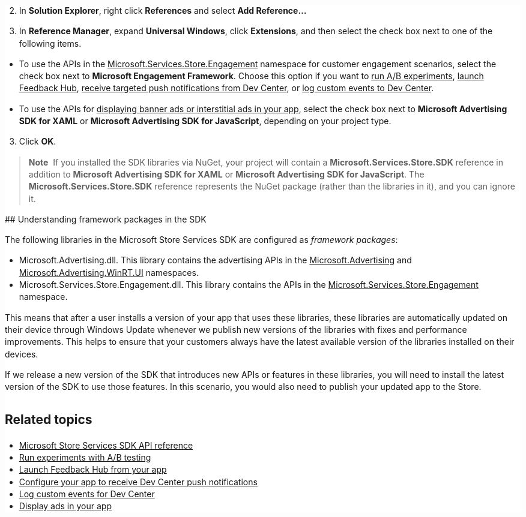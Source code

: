 2. In **Solution Explorer**, right click **References** and select **Add Reference…**

3. In **Reference Manager**, expand **Universal Windows**, click **Extensions**, and then select the check box next to one of the following items.

  * To use the APIs in the [Microsoft.Services.Store.Engagement](https://msdn.microsoft.com/library/windows/apps/microsoft.services.store.engagement.aspx) namespace for customer engagement scenarios, select the check box next to **Microsoft Engagement Framework**. Choose this option if you want to [run A/B experiments](run-app-experiments-with-a-b-testing.md), [launch Feedback Hub](launch-feedback-hub-from-your-app.md), [receive targeted push notifications from Dev Center](configure-your-app-to-receive-dev-center-notifications.md), or [log custom events to Dev Center](log-custom-events-for-dev-center.md).

  * To use the APIs for [displaying banner ads or interstitial ads in your app](display-ads-in-your-app.md), select the check box next to **Microsoft Advertising SDK for XAML** or **Microsoft Advertising SDK for JavaScript**, depending on your project type.

3. Click **OK**.

>**Note**&nbsp;&nbsp;If you installed the SDK libraries via NuGet, your project will contain a **Microsoft.Services.Store.SDK** reference in addition to **Microsoft Advertising SDK for XAML** or **Microsoft Advertising SDK for JavaScript**. The **Microsoft.Services.Store.SDK** reference represents the NuGet package (rather than the libraries in it), and you can ignore it.

<span id="framework" />
## Understanding framework packages in the SDK

The following libraries in the Microsoft Store Services SDK are configured as *framework packages*:

* Microsoft.Advertising.dll. This library contains the advertising APIs in the [Microsoft.Advertising](https://msdn.microsoft.com/library/windows/apps/mt313187.aspx) and [Microsoft.Advertising.WinRT.UI](https://msdn.microsoft.com/library/windows/apps/microsoft.advertising.winrt.ui.aspx) namespaces.
* Microsoft.Services.Store.Engagement.dll. This library contains the APIs in the [Microsoft.Services.Store.Engagement](https://msdn.microsoft.com/library/windows/apps/microsoft.services.store.engagement.aspx) namespace.

This means that after a user installs a version of your app that uses these libraries, these libraries are automatically updated on their device through Windows Update whenever we publish new versions of the libraries with fixes and performance improvements. This helps to ensure that your customers always have the latest available version of the libraries installed on their devices.

If we release a new version of the SDK that introduces new APIs or features in these libraries, you will need to install the latest version of the SDK to use those features. In this scenario, you would also need to publish your updated app to the Store.

## Related topics

* [Microsoft Store Services SDK API reference](https://msdn.microsoft.com/library/windows/apps/mt691886.aspx)
* [Run experiments with A/B testing](run-app-experiments-with-a-b-testing.md)
* [Launch Feedback Hub from your app](launch-feedback-hub-from-your-app.md)
* [Configure your app to receive Dev Center push notifications](configure-your-app-to-receive-dev-center-notifications.md)
* [Log custom events for Dev Center](log-custom-events-for-dev-center.md)
* [Display ads in your app](display-ads-in-your-app.md)
